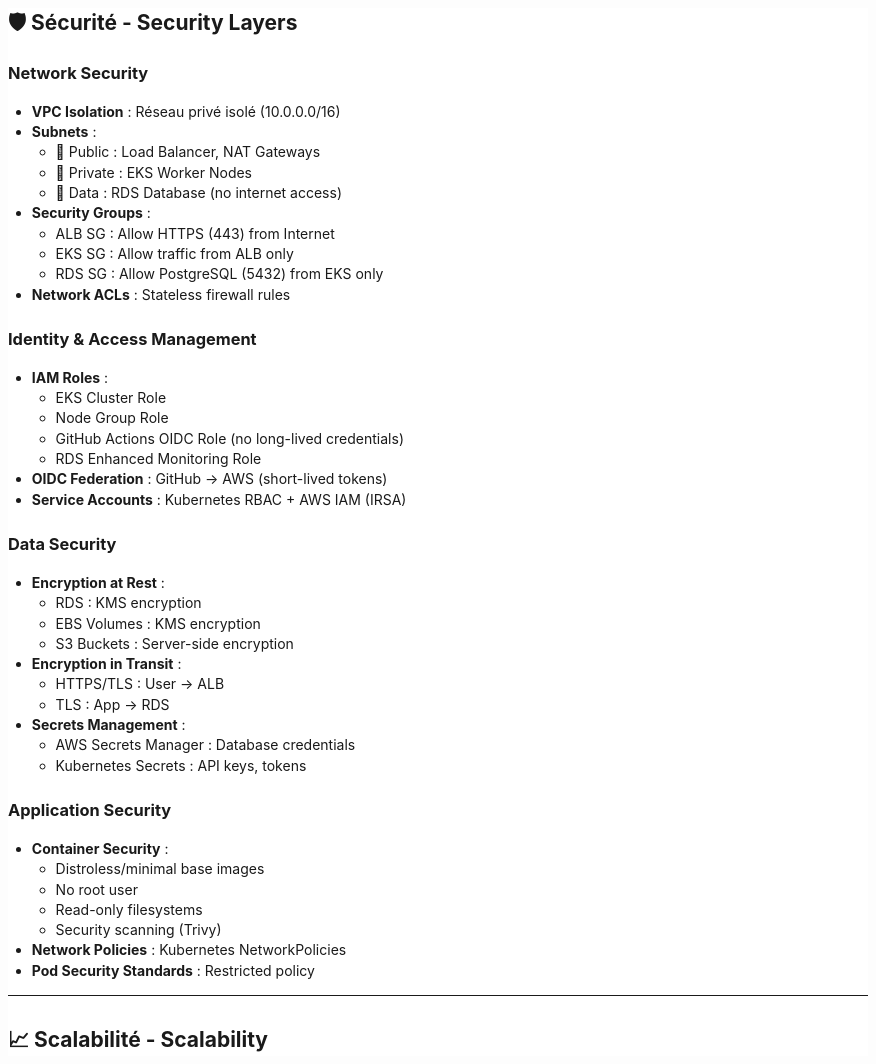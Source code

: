 
## 🛡️ Sécurité - Security Layers

### Network Security
- **VPC Isolation** : Réseau privé isolé (10.0.0.0/16)
- **Subnets** :
  - 📡 Public : Load Balancer, NAT Gateways
  - 🔐 Private : EKS Worker Nodes
  - 💾 Data : RDS Database (no internet access)
- **Security Groups** :
  - ALB SG : Allow HTTPS (443) from Internet
  - EKS SG : Allow traffic from ALB only
  - RDS SG : Allow PostgreSQL (5432) from EKS only
- **Network ACLs** : Stateless firewall rules

### Identity & Access Management
- **IAM Roles** :
  - EKS Cluster Role
  - Node Group Role
  - GitHub Actions OIDC Role (no long-lived credentials)
  - RDS Enhanced Monitoring Role
- **OIDC Federation** : GitHub → AWS (short-lived tokens)
- **Service Accounts** : Kubernetes RBAC + AWS IAM (IRSA)

### Data Security
- **Encryption at Rest** :
  - RDS : KMS encryption
  - EBS Volumes : KMS encryption
  - S3 Buckets : Server-side encryption
- **Encryption in Transit** :
  - HTTPS/TLS : User → ALB
  - TLS : App → RDS
- **Secrets Management** :
  - AWS Secrets Manager : Database credentials
  - Kubernetes Secrets : API keys, tokens

### Application Security
- **Container Security** :
  - Distroless/minimal base images
  - No root user
  - Read-only filesystems
  - Security scanning (Trivy)
- **Network Policies** : Kubernetes NetworkPolicies
- **Pod Security Standards** : Restricted policy

---

## 📈 Scalabilité - Scalability
